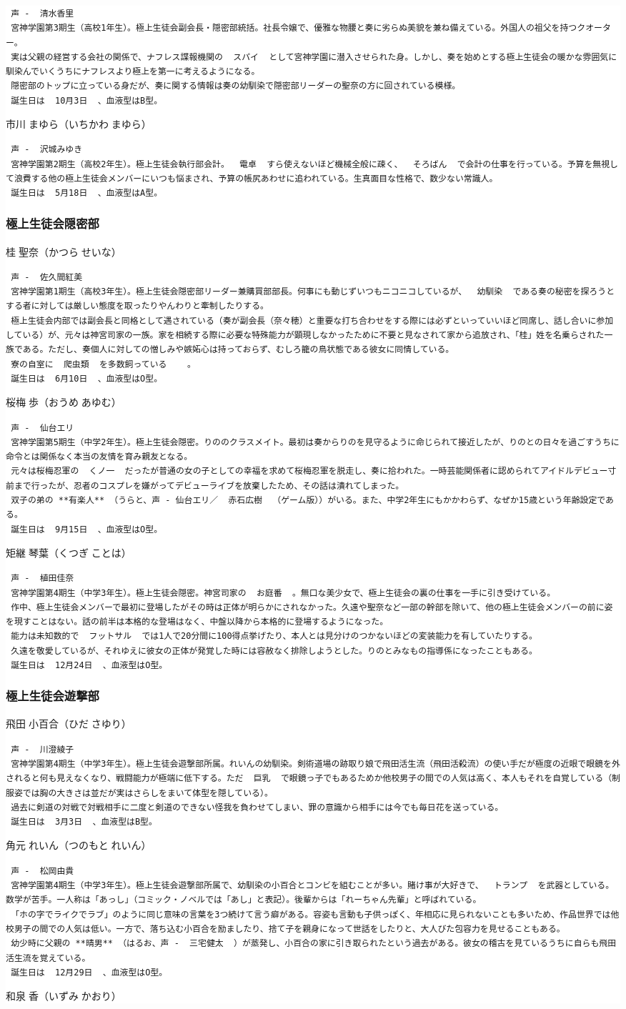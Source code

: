      声 -  清水香里 
     宮神学園第3期生（高校1年生）。極上生徒会副会長・隠密部統括。社長令嬢で、優雅な物腰と奏に劣らぬ美貌を兼ね備えている。外国人の祖父を持つクオーター。 
     実は父親の経営する会社の関係で、ナフレス諜報機関の  スパイ  として宮神学園に潜入させられた身。しかし、奏を始めとする極上生徒会の暖かな雰囲気に馴染んでいくうちにナフレスより極上を第一に考えるようになる。 
     隠密部のトップに立っている身だが、奏に関する情報は奏の幼馴染で隠密部リーダーの聖奈の方に回されている模様。 
     誕生日は  10月3日  、血液型はB型。 
市川 まゆら（いちかわ まゆら）

     声 -  沢城みゆき 
     宮神学園第2期生（高校2年生）。極上生徒会執行部会計。  電卓  すら使えないほど機械全般に疎く、  そろばん  で会計の仕事を行っている。予算を無視して浪費する他の極上生徒会メンバーにいつも悩まされ、予算の帳尻あわせに追われている。生真面目な性格で、数少ない常識人。 
     誕生日は  5月18日  、血液型はA型。 

###  極上生徒会隠密部

桂 聖奈（かつら せいな）

     声 -  佐久間紅美 
     宮神学園第1期生（高校3年生）。極上生徒会隠密部リーダー兼購買部部長。何事にも動じずいつもニコニコしているが、  幼馴染  である奏の秘密を探ろうとする者に対しては厳しい態度を取ったりやんわりと牽制したりする。 
     極上生徒会内部では副会長と同格として遇されている（奏が副会長（奈々穂）と重要な打ち合わせをする際には必ずといっていいほど同席し、話し合いに参加している）が、元々は神宮司家の一族。家を相続する際に必要な特殊能力が顕現しなかったために不要と見なされて家から追放され、「桂」姓を名乗らされた一族である。ただし、奏個人に対しての憎しみや嫉妬心は持っておらず、むしろ籠の鳥状態である彼女に同情している。 
     寮の自室に  爬虫類  を多数飼っている    。 
     誕生日は  6月10日  、血液型はO型。 
桜梅 歩（おうめ あゆむ）

     声 -  仙台エリ 
     宮神学園第5期生（中学2年生）。極上生徒会隠密。りののクラスメイト。最初は奏からりのを見守るように命じられて接近したが、りのとの日々を過ごすうちに命令とは関係なく本当の友情を育み親友となる。 
     元々は桜梅忍軍の  くノ一  だったが普通の女の子としての幸福を求めて桜梅忍軍を脱走し、奏に拾われた。一時芸能関係者に認められてアイドルデビュー寸前まで行ったが、忍者のコスプレを嫌がってデビューライブを放棄したため、その話は潰れてしまった。 
     双子の弟の **有楽人** （うらと、声 - 仙台エリ／  赤石広樹  （ゲーム版））がいる。また、中学2年生にもかかわらず、なぜか15歳という年齢設定である。 
     誕生日は  9月15日  、血液型はO型。 
矩継 琴葉（くつぎ ことは）

     声 -  植田佳奈 
     宮神学園第4期生（中学3年生）。極上生徒会隠密。神宮司家の  お庭番  。無口な美少女で、極上生徒会の裏の仕事を一手に引き受けている。 
     作中、極上生徒会メンバーで最初に登場したがその時は正体が明らかにされなかった。久遠や聖奈など一部の幹部を除いて、他の極上生徒会メンバーの前に姿を現すことはない。話の前半は本格的な登場はなく、中盤以降から本格的に登場するようになった。 
     能力は未知数的で  フットサル  では1人で20分間に100得点挙げたり、本人とは見分けのつかないほどの変装能力を有していたりする。 
     久遠を敬愛しているが、それゆえに彼女の正体が発覚した時には容赦なく排除しようとした。りのとみなもの指導係になったこともある。 
     誕生日は  12月24日  、血液型はO型。 

###  極上生徒会遊撃部

飛田 小百合（ひだ さゆり）

     声 -  川澄綾子 
     宮神学園第4期生（中学3年生）。極上生徒会遊撃部所属。れいんの幼馴染。剣術道場の跡取り娘で飛田活生流（飛田活殺流）の使い手だが極度の近眼で眼鏡を外されると何も見えなくなり、戦闘能力が極端に低下する。ただ  巨乳  で眼鏡っ子でもあるためか他校男子の間での人気は高く、本人もそれを自覚している（制服姿では胸の大きさは並だが実はさらしをまいて体型を隠している）。 
     過去に剣道の対戦で対戦相手に二度と剣道のできない怪我を負わせてしまい、罪の意識から相手には今でも毎日花を送っている。 
     誕生日は  3月3日  、血液型はB型。 
角元 れいん（つのもと れいん）

     声 -  松岡由貴 
     宮神学園第4期生（中学3年生）。極上生徒会遊撃部所属で、幼馴染の小百合とコンビを組むことが多い。賭け事が大好きで、  トランプ  を武器としている。数学が苦手。一人称は「あっし」（コミック・ノベルでは「あし」と表記）。後輩からは「れーちゃん先輩」と呼ばれている。 
     「ホの字でライクでラブ」のように同じ意味の言葉を3つ続けて言う癖がある。容姿も言動も子供っぽく、年相応に見られないことも多いため、作品世界では他校男子の間での人気は低い。一方で、落ち込む小百合を励ましたり、捨て子を親身になって世話をしたりと、大人びた包容力を見せることもある。 
     幼少時に父親の **晴男** （はるお、声 -  三宅健太  ）が蒸発し、小百合の家に引き取られたという過去がある。彼女の稽古を見ているうちに自らも飛田活生流を覚えている。 
     誕生日は  12月29日  、血液型はO型。 
和泉 香（いずみ かおり）
